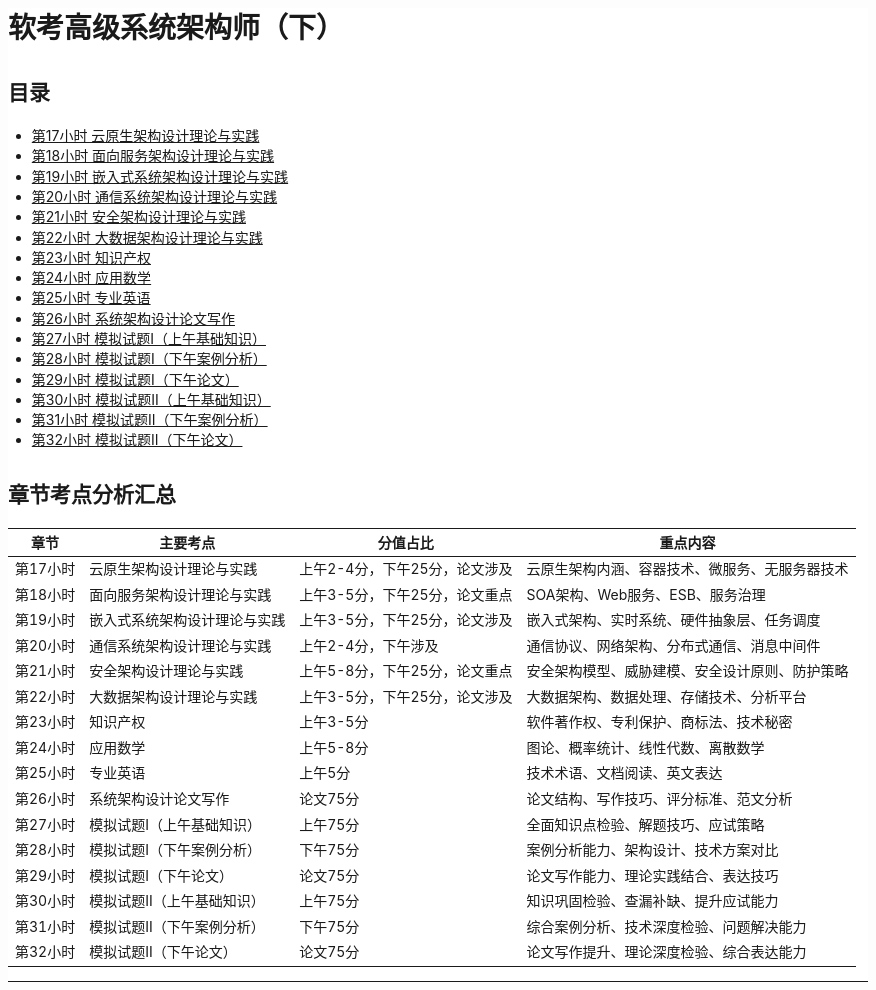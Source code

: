 # 软考高级系统架构师（下）

## 目录

- [第17小时 云原生架构设计理论与实践](#第17小时-云原生架构设计理论与实践)
- [第18小时 面向服务架构设计理论与实践](#第18小时-面向服务架构设计理论与实践)
- [第19小时 嵌入式系统架构设计理论与实践](#第19小时-嵌入式系统架构设计理论与实践)
- [第20小时 通信系统架构设计理论与实践](#第20小时-通信系统架构设计理论与实践)
- [第21小时 安全架构设计理论与实践](#第21小时-安全架构设计理论与实践)
- [第22小时 大数据架构设计理论与实践](#第22小时-大数据架构设计理论与实践)
- [第23小时 知识产权](#第23小时-知识产权)
- [第24小时 应用数学](#第24小时-应用数学)
- [第25小时 专业英语](#第25小时-专业英语)
- [第26小时 系统架构设计论文写作](#第26小时-系统架构设计论文写作)
- [第27小时 模拟试题Ⅰ（上午基础知识）](#第27小时-模拟试题Ⅰ上午基础知识)
- [第28小时 模拟试题Ⅰ（下午案例分析）](#第28小时-模拟试题Ⅰ下午案例分析)
- [第29小时 模拟试题Ⅰ（下午论文）](#第29小时-模拟试题Ⅰ下午论文)
- [第30小时 模拟试题Ⅱ（上午基础知识）](#第30小时-模拟试题Ⅱ上午基础知识)
- [第31小时 模拟试题Ⅱ（下午案例分析）](#第31小时-模拟试题Ⅱ下午案例分析)
- [第32小时 模拟试题Ⅱ（下午论文）](#第32小时-模拟试题Ⅱ下午论文)

## 章节考点分析汇总

| 章节     | 主要考点                     | 分值占比                      | 重点内容                                       |
| -------- | ---------------------------- | ----------------------------- | ---------------------------------------------- |
| 第17小时 | 云原生架构设计理论与实践     | 上午2-4分，下午25分，论文涉及 | 云原生架构内涵、容器技术、微服务、无服务器技术 |
| 第18小时 | 面向服务架构设计理论与实践   | 上午3-5分，下午25分，论文重点 | SOA架构、Web服务、ESB、服务治理                |
| 第19小时 | 嵌入式系统架构设计理论与实践 | 上午3-5分，下午25分，论文涉及 | 嵌入式架构、实时系统、硬件抽象层、任务调度     |
| 第20小时 | 通信系统架构设计理论与实践   | 上午2-4分，下午涉及           | 通信协议、网络架构、分布式通信、消息中间件     |
| 第21小时 | 安全架构设计理论与实践       | 上午5-8分，下午25分，论文重点 | 安全架构模型、威胁建模、安全设计原则、防护策略 |
| 第22小时 | 大数据架构设计理论与实践     | 上午3-5分，下午25分，论文涉及 | 大数据架构、数据处理、存储技术、分析平台       |
| 第23小时 | 知识产权                     | 上午3-5分                     | 软件著作权、专利保护、商标法、技术秘密         |
| 第24小时 | 应用数学                     | 上午5-8分                     | 图论、概率统计、线性代数、离散数学             |
| 第25小时 | 专业英语                     | 上午5分                       | 技术术语、文档阅读、英文表达                   |
| 第26小时 | 系统架构设计论文写作         | 论文75分                      | 论文结构、写作技巧、评分标准、范文分析         |
| 第27小时 | 模拟试题Ⅰ（上午基础知识）    | 上午75分                      | 全面知识点检验、解题技巧、应试策略             |
| 第28小时 | 模拟试题Ⅰ（下午案例分析）    | 下午75分                      | 案例分析能力、架构设计、技术方案对比           |
| 第29小时 | 模拟试题Ⅰ（下午论文）        | 论文75分                      | 论文写作能力、理论实践结合、表达技巧           |
| 第30小时 | 模拟试题Ⅱ（上午基础知识）    | 上午75分                      | 知识巩固检验、查漏补缺、提升应试能力           |
| 第31小时 | 模拟试题Ⅱ（下午案例分析）    | 下午75分                      | 综合案例分析、技术深度检验、问题解决能力       |
| 第32小时 | 模拟试题Ⅱ（下午论文）        | 论文75分                      | 论文写作提升、理论深度检验、综合表达能力       |

---